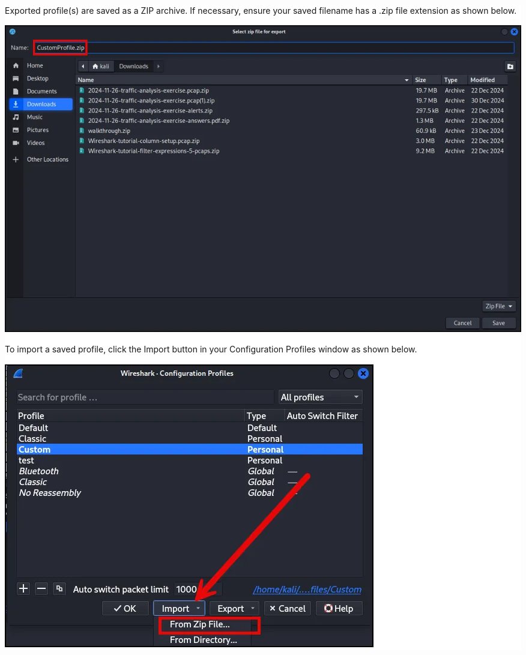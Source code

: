 Exported profile(s) are saved as a ZIP archive. If necessary, ensure your saved filename has a .zip file extension as shown below.

![image.png](Files/4-ConfiguringProfile/image36.webp)

To import a saved profile, click the Import button in your Configuration Profiles window as shown below.

![image.png](Files/4-ConfiguringProfile/image37.webp)
